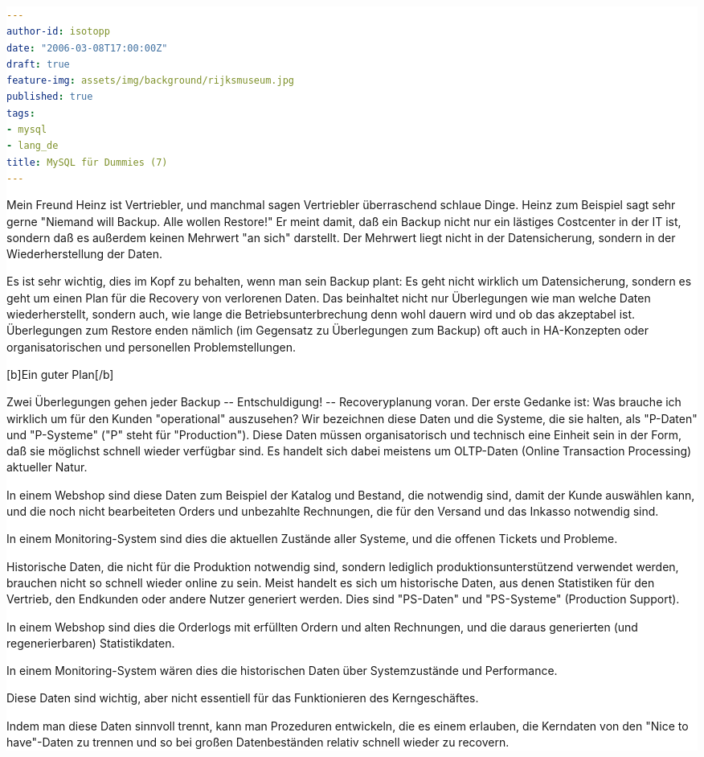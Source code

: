 ```yaml
---
author-id: isotopp
date: "2006-03-08T17:00:00Z"
draft: true
feature-img: assets/img/background/rijksmuseum.jpg
published: true
tags:
- mysql
- lang_de
title: MySQL für Dummies (7)
---
```

Mein Freund Heinz ist Vertriebler, und manchmal sagen Vertriebler überraschend schlaue Dinge. Heinz zum Beispiel sagt sehr gerne "Niemand will Backup. Alle wollen Restore!" Er meint damit, daß ein Backup nicht nur ein lästiges Costcenter in der IT ist, sondern daß es außerdem keinen Mehrwert "an sich" darstellt. Der Mehrwert liegt nicht in der Datensicherung, sondern in der Wiederherstellung der Daten.

Es ist sehr wichtig, dies im Kopf zu behalten, wenn man sein Backup plant: Es geht nicht wirklich um Datensicherung, sondern es geht um einen Plan für die Recovery von verlorenen Daten. Das beinhaltet nicht nur Überlegungen wie man welche Daten wiederherstellt, sondern auch, wie lange die Betriebsunterbrechung denn wohl dauern wird und ob das akzeptabel ist. Überlegungen zum Restore enden nämlich (im Gegensatz zu Überlegungen zum Backup) oft auch in HA-Konzepten oder organisatorischen und personellen Problemstellungen.


[b]Ein guter Plan[/b]

Zwei Überlegungen gehen jeder Backup -- Entschuldigung! -- Recoveryplanung voran. Der erste Gedanke ist: Was brauche ich wirklich um für den Kunden "operational" auszusehen? Wir bezeichnen diese Daten und die Systeme, die sie halten, als "P-Daten" und "P-Systeme" ("P" steht für "Production"). Diese Daten müssen organisatorisch und technisch eine Einheit sein in der Form, daß sie möglichst schnell wieder verfügbar sind. Es handelt sich dabei meistens um OLTP-Daten (Online Transaction Processing) aktueller Natur.

In einem Webshop sind diese Daten zum Beispiel der Katalog und Bestand, die notwendig sind, damit der Kunde auswählen kann, und die noch nicht bearbeiteten Orders und unbezahlte Rechnungen, die für den Versand und das Inkasso notwendig sind.

In einem Monitoring-System sind dies die aktuellen Zustände aller Systeme, und die offenen Tickets und Probleme.

Historische Daten, die nicht für die Produktion notwendig sind, sondern lediglich produktionsunterstützend verwendet werden, brauchen nicht so schnell wieder online zu sein. Meist handelt es sich um historische Daten, aus denen Statistiken für den Vertrieb, den Endkunden oder andere Nutzer generiert werden. Dies sind "PS-Daten" und "PS-Systeme" (Production Support).

In einem Webshop sind dies die Orderlogs mit erfüllten Ordern und alten Rechnungen, und die daraus generierten (und regenerierbaren) Statistikdaten.

In einem Monitoring-System wären dies die historischen Daten über Systemzustände und Performance.

Diese Daten sind wichtig, aber nicht essentiell für das Funktionieren des Kerngeschäftes.

Indem man diese Daten sinnvoll trennt, kann man Prozeduren entwickeln, die es einem erlauben, die Kerndaten von den "Nice to have"-Daten zu trennen und so bei großen Datenbeständen relativ schnell wieder zu recovern.
